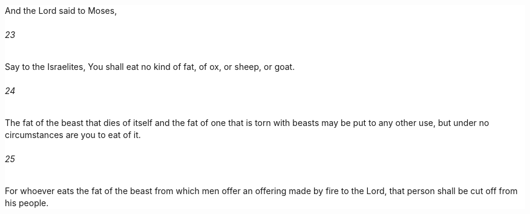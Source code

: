 




And the Lord said to Moses, 













###### 23 






Say to the Israelites, You shall eat no kind of fat, of ox, or sheep, or goat. 













###### 24 






The fat of the beast that dies of itself and the fat of one that is torn with beasts may be put to any other use, but under no circumstances are you to eat of it. 













###### 25 






For whoever eats the fat of the beast from which men offer an offering made by fire to the Lord, that person shall be cut off from his people. 












